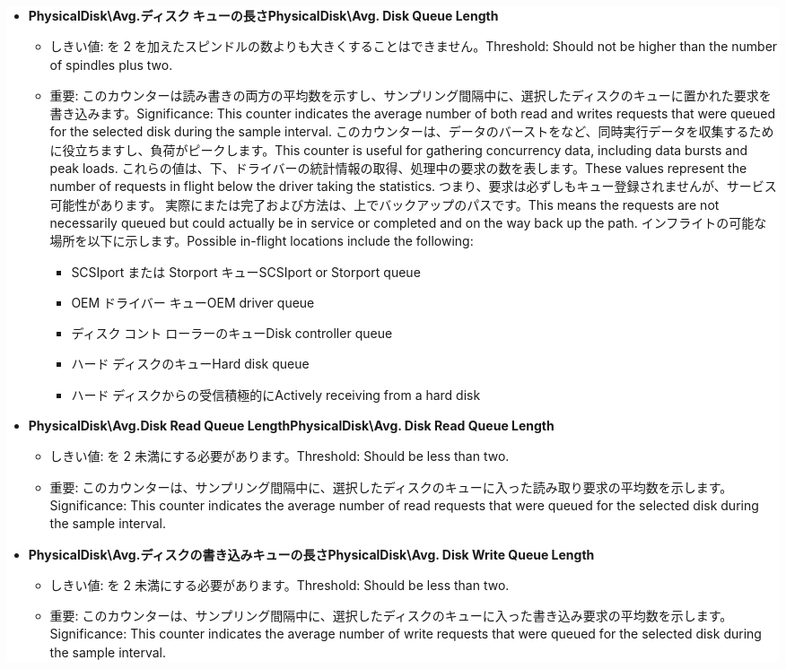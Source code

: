 -   <span data-ttu-id="70359-215">**PhysicalDisk\Avg.ディスク キューの長さ**</span><span class="sxs-lookup"><span data-stu-id="70359-215">**PhysicalDisk\Avg. Disk Queue Length**</span></span>  
  
    -   <span data-ttu-id="70359-216">しきい値: を 2 を加えたスピンドルの数よりも大きくすることはできません。</span><span class="sxs-lookup"><span data-stu-id="70359-216">Threshold: Should not be higher than the number of spindles plus two.</span></span>  
  
    -   <span data-ttu-id="70359-217">重要: このカウンターは読み書きの両方の平均数を示すし、サンプリング間隔中に、選択したディスクのキューに置かれた要求を書き込みます。</span><span class="sxs-lookup"><span data-stu-id="70359-217">Significance: This counter indicates the average number of both read and writes requests that were queued for the selected disk during the sample interval.</span></span> <span data-ttu-id="70359-218">このカウンターは、データのバーストをなど、同時実行データを収集するために役立ちますし、負荷がピークします。</span><span class="sxs-lookup"><span data-stu-id="70359-218">This counter is useful for gathering concurrency data, including data bursts and peak loads.</span></span> <span data-ttu-id="70359-219">これらの値は、下、ドライバーの統計情報の取得、処理中の要求の数を表します。</span><span class="sxs-lookup"><span data-stu-id="70359-219">These values represent the number of requests in flight below the driver taking the statistics.</span></span> <span data-ttu-id="70359-220">つまり、要求は必ずしもキュー登録されませんが、サービス可能性があります。 実際にまたは完了および方法は、上でバックアップのパスです。</span><span class="sxs-lookup"><span data-stu-id="70359-220">This means the requests are not necessarily queued but could actually be in service or completed and on the way back up the path.</span></span> <span data-ttu-id="70359-221">インフライトの可能な場所を以下に示します。</span><span class="sxs-lookup"><span data-stu-id="70359-221">Possible in-flight locations include the following:</span></span>  
  
        -   <span data-ttu-id="70359-222">SCSIport または Storport キュー</span><span class="sxs-lookup"><span data-stu-id="70359-222">SCSIport or Storport queue</span></span>  
  
        -   <span data-ttu-id="70359-223">OEM ドライバー キュー</span><span class="sxs-lookup"><span data-stu-id="70359-223">OEM driver queue</span></span>  
  
        -   <span data-ttu-id="70359-224">ディスク コント ローラーのキュー</span><span class="sxs-lookup"><span data-stu-id="70359-224">Disk controller queue</span></span>  
  
        -   <span data-ttu-id="70359-225">ハード ディスクのキュー</span><span class="sxs-lookup"><span data-stu-id="70359-225">Hard disk queue</span></span>  
  
        -   <span data-ttu-id="70359-226">ハード ディスクからの受信積極的に</span><span class="sxs-lookup"><span data-stu-id="70359-226">Actively receiving from a hard disk</span></span>  
  
-   <span data-ttu-id="70359-227">**PhysicalDisk\Avg.Disk Read Queue Length**</span><span class="sxs-lookup"><span data-stu-id="70359-227">**PhysicalDisk\Avg. Disk Read Queue Length**</span></span>  
  
    -   <span data-ttu-id="70359-228">しきい値: を 2 未満にする必要があります。</span><span class="sxs-lookup"><span data-stu-id="70359-228">Threshold: Should be less than two.</span></span>  
  
    -   <span data-ttu-id="70359-229">重要: このカウンターは、サンプリング間隔中に、選択したディスクのキューに入った読み取り要求の平均数を示します。</span><span class="sxs-lookup"><span data-stu-id="70359-229">Significance: This counter indicates the average number of read requests that were queued for the selected disk during the sample interval.</span></span>  
  
-   <span data-ttu-id="70359-230">**PhysicalDisk\Avg.ディスクの書き込みキューの長さ**</span><span class="sxs-lookup"><span data-stu-id="70359-230">**PhysicalDisk\Avg. Disk Write Queue Length**</span></span>  
  
    -   <span data-ttu-id="70359-231">しきい値: を 2 未満にする必要があります。</span><span class="sxs-lookup"><span data-stu-id="70359-231">Threshold: Should be less than two.</span></span>  
  
    -   <span data-ttu-id="70359-232">重要: このカウンターは、サンプリング間隔中に、選択したディスクのキューに入った書き込み要求の平均数を示します。</span><span class="sxs-lookup"><span data-stu-id="70359-232">Significance: This counter indicates the average number of write requests that were queued for the selected disk during the sample interval.</span></span>  
  